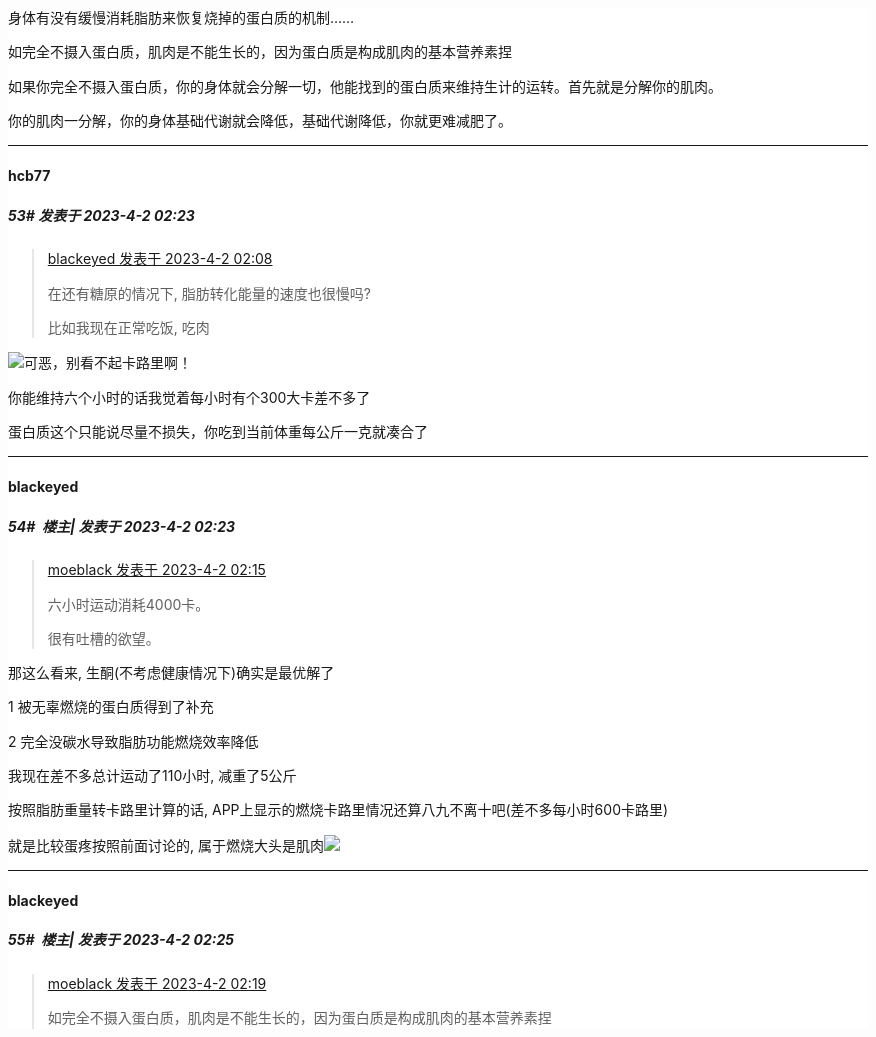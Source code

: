身体有没有缓慢消耗脂肪来恢复烧掉的蛋白质的机制……
</blockquote>
如完全不摄入蛋白质，肌肉是不能生长的，因为蛋白质是构成肌肉的基本营养素捏

如果你完全不摄入蛋白质，你的身体就会分解一切，他能找到的蛋白质来维持生计的运转。首先就是分解你的肌肉。

你的肌肉一分解，你的身体基础代谢就会降低，基础代谢降低，你就更难减肥了。

*****

####  hcb77  
##### 53#       发表于 2023-4-2 02:23

<blockquote><a href="httphttps://bbs.saraba1st.com/2b/forum.php?mod=redirect&amp;goto=findpost&amp;pid=60301707&amp;ptid=2127033" target="_blank">blackeyed 发表于 2023-4-2 02:08</a>

在还有糖原的情况下, 脂肪转化能量的速度也很慢吗?

比如我现在正常吃饭, 吃肉</blockquote>
<img src="https://static.saraba1st.com/image/smiley/face2017/047.png" referrerpolicy="no-referrer">可恶，别看不起卡路里啊！

你能维持六个小时的话我觉着每小时有个300大卡差不多了

蛋白质这个只能说尽量不损失，你吃到当前体重每公斤一克就凑合了

*****

####  blackeyed  
##### 54#         楼主| 发表于 2023-4-2 02:23

<blockquote><a href="httphttps://bbs.saraba1st.com/2b/forum.php?mod=redirect&amp;goto=findpost&amp;pid=60301731&amp;ptid=2127033" target="_blank">moeblack 发表于 2023-4-2 02:15</a>

六小时运动消耗4000卡。

很有吐槽的欲望。</blockquote>
那这么看来, 生酮(不考虑健康情况下)确实是最优解了

1 被无辜燃烧的蛋白质得到了补充

2 完全没碳水导致脂肪功能燃烧效率降低

我现在差不多总计运动了110小时, 减重了5公斤

按照脂肪重量转卡路里计算的话, APP上显示的燃烧卡路里情况还算八九不离十吧(差不多每小时600卡路里)

就是比较蛋疼按照前面讨论的, 属于燃烧大头是肌肉<img src="https://static.saraba1st.com/image/smiley/face2017/067.png" referrerpolicy="no-referrer">

*****

####  blackeyed  
##### 55#         楼主| 发表于 2023-4-2 02:25

<blockquote><a href="httphttps://bbs.saraba1st.com/2b/forum.php?mod=redirect&amp;goto=findpost&amp;pid=60301748&amp;ptid=2127033" target="_blank">moeblack 发表于 2023-4-2 02:19</a>

如完全不摄入蛋白质，肌肉是不能生长的，因为蛋白质是构成肌肉的基本营养素捏

